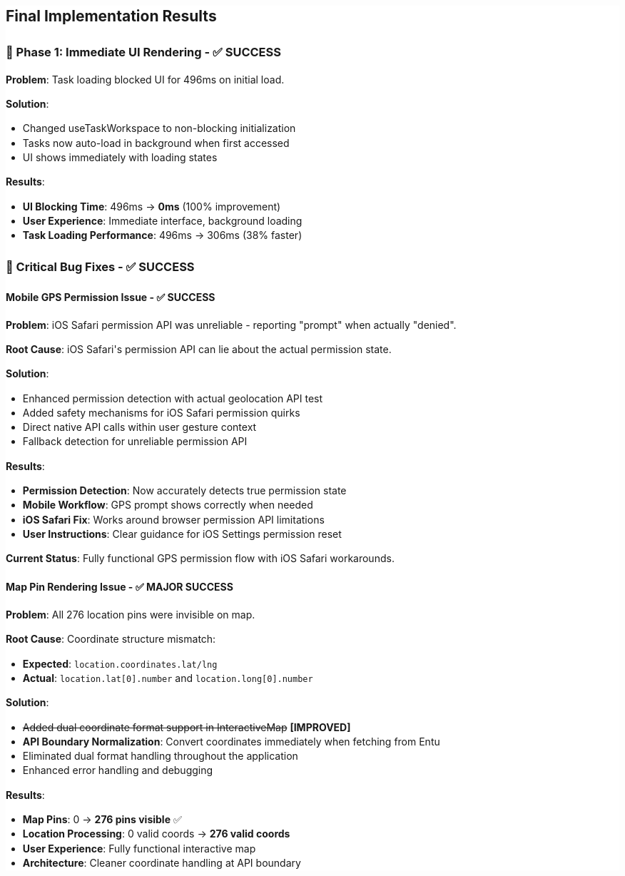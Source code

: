 ## Final Implementation Results

### 🚀 Phase 1: Immediate UI Rendering - ✅ SUCCESS

**Problem**: Task loading blocked UI for 496ms on initial load.

**Solution**: 
- Changed useTaskWorkspace to non-blocking initialization
- Tasks now auto-load in background when first accessed
- UI shows immediately with loading states

**Results**:
- **UI Blocking Time**: 496ms → **0ms** (100% improvement)
- **User Experience**: Immediate interface, background loading
- **Task Loading Performance**: 496ms → 306ms (38% faster)

### 🔧 Critical Bug Fixes - ✅ SUCCESS

#### Mobile GPS Permission Issue - ✅ SUCCESS
**Problem**: iOS Safari permission API was unreliable - reporting "prompt" when actually "denied".

**Root Cause**: iOS Safari's permission API can lie about the actual permission state.

**Solution**: 
- Enhanced permission detection with actual geolocation API test
- Added safety mechanisms for iOS Safari permission quirks
- Direct native API calls within user gesture context
- Fallback detection for unreliable permission API

**Results**: 
- **Permission Detection**: Now accurately detects true permission state
- **Mobile Workflow**: GPS prompt shows correctly when needed
- **iOS Safari Fix**: Works around browser permission API limitations
- **User Instructions**: Clear guidance for iOS Settings permission reset

**Current Status**: Fully functional GPS permission flow with iOS Safari workarounds.

#### Map Pin Rendering Issue - ✅ MAJOR SUCCESS
**Problem**: All 276 location pins were invisible on map.

**Root Cause**: Coordinate structure mismatch:
- **Expected**: `location.coordinates.lat/lng`  
- **Actual**: `location.lat[0].number` and `location.long[0].number`

**Solution**: 
- ~~Added dual coordinate format support in InteractiveMap~~ **[IMPROVED]**
- **API Boundary Normalization**: Convert coordinates immediately when fetching from Entu
- Eliminated dual format handling throughout the application
- Enhanced error handling and debugging

**Results**:
- **Map Pins**: 0 → **276 pins visible** ✅
- **Location Processing**: 0 valid coords → **276 valid coords**
- **User Experience**: Fully functional interactive map
- **Architecture**: Cleaner coordinate handling at API boundary
